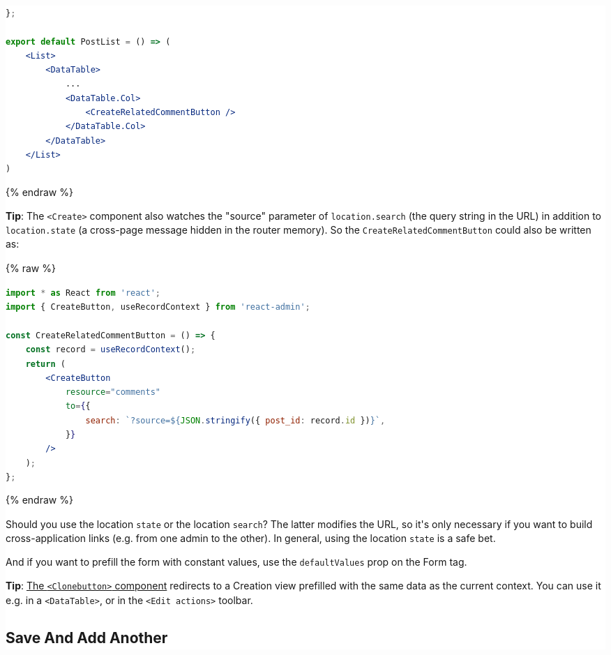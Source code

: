 ```jsx
};

export default PostList = () => (
    <List>
        <DataTable>
            ...
            <DataTable.Col>
                <CreateRelatedCommentButton />
            </DataTable.Col>
        </DataTable>
    </List>
)
```

{% endraw %}

**Tip**: The `<Create>` component also watches the "source" parameter of `location.search` (the query string in the URL) in addition to `location.state` (a cross-page message hidden in the router memory). So the `CreateRelatedCommentButton` could also be written as:

{% raw %}

```jsx
import * as React from 'react';
import { CreateButton, useRecordContext } from 'react-admin';

const CreateRelatedCommentButton = () => {
    const record = useRecordContext();
    return (
        <CreateButton
            resource="comments"
            to={{
                search: `?source=${JSON.stringify({ post_id: record.id })}`,
            }}
        />
    );
};
```

{% endraw %}

Should you use the location `state` or the location `search`? The latter modifies the URL, so it's only necessary if you want to build cross-application links (e.g. from one admin to the other). In general, using the location `state` is a safe bet.

And if you want to prefill the form with constant values, use the `defaultValues` prop on the Form tag.

**Tip**: [The `<Clonebutton>` component](./Buttons.md#clonebutton) redirects to a Creation view prefilled with the same data as the current context. You can use it e.g. in a `<DataTable>`, or in the `<Edit actions>` toolbar.

## Save And Add Another
